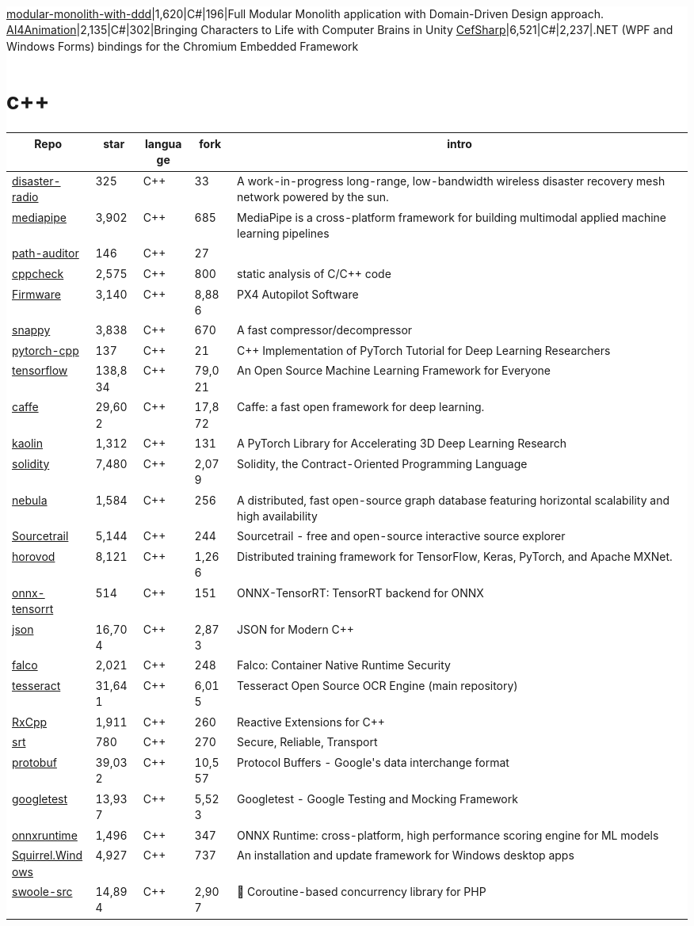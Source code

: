 [modular-monolith-with-ddd](https://github.com/kgrzybek/modular-monolith-with-ddd)|1,620|C#|196|Full Modular Monolith application with Domain-Driven Design approach.
[AI4Animation](https://github.com/sebastianstarke/AI4Animation)|2,135|C#|302|Bringing Characters to Life with Computer Brains in Unity
[CefSharp](https://github.com/cefsharp/CefSharp)|6,521|C#|2,237|.NET (WPF and Windows Forms) bindings for the Chromium Embedded Framework


# c++

Repo|star|language|fork|intro
-|-|-|-|-
[disaster-radio](https://github.com/sudomesh/disaster-radio)|325|C++|33|A work-in-progress long-range, low-bandwidth wireless disaster recovery mesh network powered by the sun.
[mediapipe](https://github.com/google/mediapipe)|3,902|C++|685|MediaPipe is a cross-platform framework for building multimodal applied machine learning pipelines
[path-auditor](https://github.com/google/path-auditor)|146|C++|27|
[cppcheck](https://github.com/danmar/cppcheck)|2,575|C++|800|static analysis of C/C++ code
[Firmware](https://github.com/PX4/Firmware)|3,140|C++|8,886|PX4 Autopilot Software
[snappy](https://github.com/google/snappy)|3,838|C++|670|A fast compressor/decompressor
[pytorch-cpp](https://github.com/prabhuomkar/pytorch-cpp)|137|C++|21|C++ Implementation of PyTorch Tutorial for Deep Learning Researchers
[tensorflow](https://github.com/tensorflow/tensorflow)|138,834|C++|79,021|An Open Source Machine Learning Framework for Everyone
[caffe](https://github.com/BVLC/caffe)|29,602|C++|17,872|Caffe: a fast open framework for deep learning.
[kaolin](https://github.com/NVIDIAGameWorks/kaolin)|1,312|C++|131|A PyTorch Library for Accelerating 3D Deep Learning Research
[solidity](https://github.com/ethereum/solidity)|7,480|C++|2,079|Solidity, the Contract-Oriented Programming Language
[nebula](https://github.com/vesoft-inc/nebula)|1,584|C++|256|A distributed, fast open-source graph database featuring horizontal scalability and high availability
[Sourcetrail](https://github.com/CoatiSoftware/Sourcetrail)|5,144|C++|244|Sourcetrail - free and open-source interactive source explorer
[horovod](https://github.com/horovod/horovod)|8,121|C++|1,266|Distributed training framework for TensorFlow, Keras, PyTorch, and Apache MXNet.
[onnx-tensorrt](https://github.com/onnx/onnx-tensorrt)|514|C++|151|ONNX-TensorRT: TensorRT backend for ONNX
[json](https://github.com/nlohmann/json)|16,704|C++|2,873|JSON for Modern C++
[falco](https://github.com/falcosecurity/falco)|2,021|C++|248|Falco: Container Native Runtime Security
[tesseract](https://github.com/tesseract-ocr/tesseract)|31,641|C++|6,015|Tesseract Open Source OCR Engine (main repository)
[RxCpp](https://github.com/ReactiveX/RxCpp)|1,911|C++|260|Reactive Extensions for C++
[srt](https://github.com/Haivision/srt)|780|C++|270|Secure, Reliable, Transport
[protobuf](https://github.com/protocolbuffers/protobuf)|39,032|C++|10,557|Protocol Buffers - Google's data interchange format
[googletest](https://github.com/google/googletest)|13,937|C++|5,523|Googletest - Google Testing and Mocking Framework
[onnxruntime](https://github.com/microsoft/onnxruntime)|1,496|C++|347|ONNX Runtime: cross-platform, high performance scoring engine for ML models
[Squirrel.Windows](https://github.com/Squirrel/Squirrel.Windows)|4,927|C++|737|An installation and update framework for Windows desktop apps
[swoole-src](https://github.com/swoole/swoole-src)|14,894|C++|2,907|🚀 Coroutine-based concurrency library for PHP
